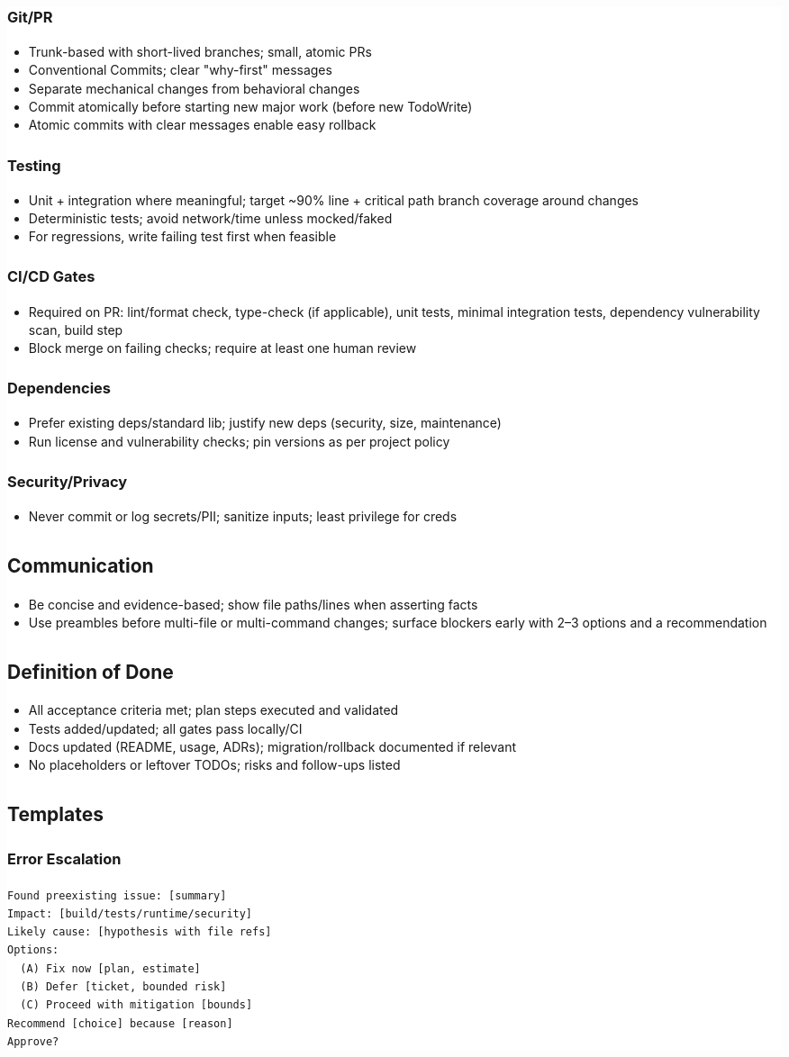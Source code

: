 ### Git/PR
- Trunk-based with short-lived branches; small, atomic PRs
- Conventional Commits; clear "why-first" messages
- Separate mechanical changes from behavioral changes
- Commit atomically before starting new major work (before new TodoWrite)
- Atomic commits with clear messages enable easy rollback

### Testing
- Unit + integration where meaningful; target ~90% line + critical path branch coverage around changes
- Deterministic tests; avoid network/time unless mocked/faked
- For regressions, write failing test first when feasible

### CI/CD Gates
- Required on PR: lint/format check, type-check (if applicable), unit tests, minimal integration tests, dependency vulnerability scan, build step
- Block merge on failing checks; require at least one human review

### Dependencies
- Prefer existing deps/standard lib; justify new deps (security, size, maintenance)
- Run license and vulnerability checks; pin versions as per project policy

### Security/Privacy
- Never commit or log secrets/PII; sanitize inputs; least privilege for creds

## Communication
- Be concise and evidence-based; show file paths/lines when asserting facts
- Use preambles before multi-file or multi-command changes; surface blockers early with 2–3 options and a recommendation

## Definition of Done
- All acceptance criteria met; plan steps executed and validated
- Tests added/updated; all gates pass locally/CI
- Docs updated (README, usage, ADRs); migration/rollback documented if relevant
- No placeholders or leftover TODOs; risks and follow-ups listed

## Templates

### Error Escalation
```
Found preexisting issue: [summary]
Impact: [build/tests/runtime/security]
Likely cause: [hypothesis with file refs]
Options:
  (A) Fix now [plan, estimate]
  (B) Defer [ticket, bounded risk]
  (C) Proceed with mitigation [bounds]
Recommend [choice] because [reason]
Approve?
```
